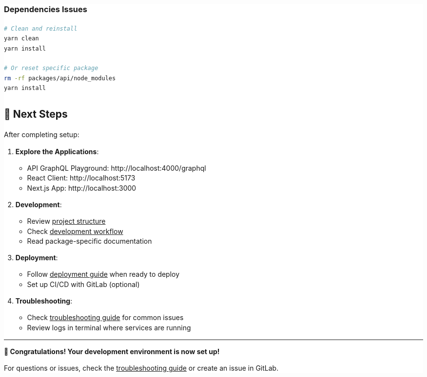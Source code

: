 ### Dependencies Issues
```bash
# Clean and reinstall
yarn clean
yarn install

# Or reset specific package
rm -rf packages/api/node_modules
yarn install
```

## 🎯 Next Steps

After completing setup:

1. **Explore the Applications**:
   - API GraphQL Playground: http://localhost:4000/graphql
   - React Client: http://localhost:5173
   - Next.js App: http://localhost:3000

2. **Development**:
   - Review [project structure](../README.md#project-structure)
   - Check [development workflow](../README.md#development-workflow)
   - Read package-specific documentation

3. **Deployment**:
   - Follow [deployment guide](./DEPLOYMENT.md) when ready to deploy
   - Set up CI/CD with GitLab (optional)

4. **Troubleshooting**:
   - Check [troubleshooting guide](./TROUBLESHOOTING.md) for common issues
   - Review logs in terminal where services are running

---

**🎉 Congratulations! Your development environment is now set up!**

For questions or issues, check the [troubleshooting guide](./TROUBLESHOOTING.md) or create an issue in GitLab. 